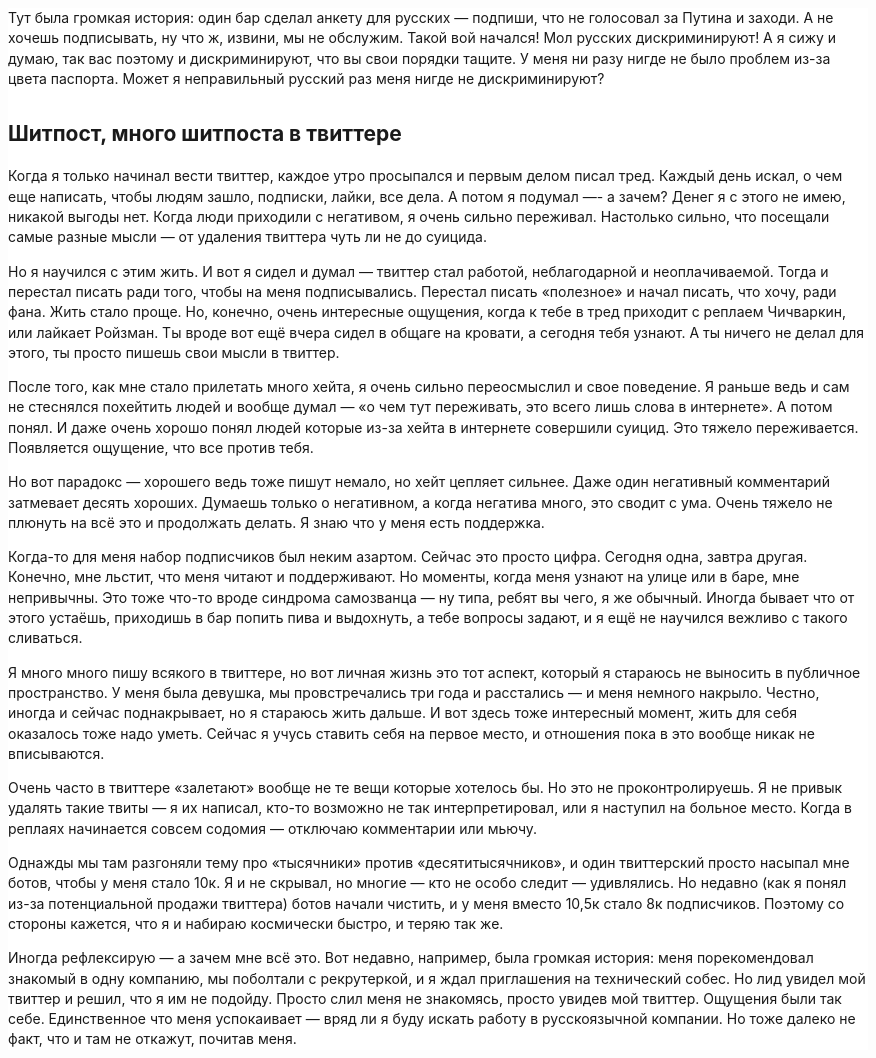 Тут была громкая история: один бар сделал анкету для русских — подпиши, что не голосовал за Путина и заходи. А не хочешь подписывать, ну что ж, извини, мы не обслужим. Такой вой начался! Мол русских дискриминируют! А я сижу и думаю, так вас поэтому и дискриминируют, что вы свои порядки тащите. У меня ни разу нигде не было проблем из-за цвета паспорта. Может я неправильный русский раз меня нигде не дискриминируют?

## Шитпост, много шитпоста в твиттере

Когда я только начинал вести твиттер, каждое утро просыпался и первым делом писал тред. Каждый день искал, о чем еще написать, чтобы людям зашло, подписки, лайки, все дела. А потом я подумал —- а зачем? Денег я с этого не имею, никакой выгоды нет. Когда люди приходили с негативом, я очень сильно переживал. Настолько сильно, что посещали самые разные мысли — от удаления твиттера чуть ли не до суицида. 

Но я научился с этим жить. И вот я сидел и думал — твиттер стал работой, неблагодарной и неоплачиваемой. Тогда и перестал писать ради того, чтобы на меня подписывались. Перестал писать «полезное» и начал писать, что хочу, ради фана. Жить стало проще. Но, конечно, очень интересные ощущения, когда к тебе в тред приходит с реплаем Чичваркин, или лайкает Ройзман. Ты вроде вот ещё вчера сидел в общаге на кровати, а сегодня тебя узнают. А ты ничего не делал для этого, ты просто пишешь свои мысли в твиттер. 

После того, как мне стало прилетать много хейта, я очень сильно переосмыслил и свое поведение. Я раньше ведь и сам не стеснялся похейтить людей и вообще думал — «о чем тут переживать, это всего лишь слова в интернете». А потом понял. И даже очень хорошо понял людей которые из-за хейта в интернете совершили суицид. Это тяжело переживается. Появляется ощущение, что все против тебя. 

Но вот парадокс — хорошего ведь тоже пишут немало, но хейт цепляет сильнее. Даже один негативный комментарий затмевает десять хороших. Думаешь только о негативном, а когда негатива много, это сводит с ума. Очень тяжело не плюнуть на всё это и продолжать делать. Я знаю что у меня есть поддержка.

Когда-то для меня набор подписчиков был неким азартом. Сейчас это просто цифра. Сегодня одна, завтра другая. Конечно, мне льстит, что меня читают и поддерживают. Но моменты, когда меня узнают на улице или в баре, мне непривычны. Это тоже что-то вроде синдрома самозванца — ну типа, ребят вы чего, я же обычный. Иногда бывает что от этого устаёшь, приходишь в бар попить пива и выдохнуть, а тебе вопросы задают, и я ещё не научился вежливо с такого сливаться. 

Я много много пишу всякого в твиттере, но вот личная жизнь это тот аспект, который я стараюсь не выносить в публичное пространство. У меня была девушка, мы провстречались три года и расстались — и меня немного накрыло. Честно, иногда и сейчас поднакрывает, но я стараюсь жить дальше. И вот здесь тоже интересный момент, жить для себя оказалось тоже надо уметь. Сейчас я учусь ставить себя на первое место, и отношения пока в это вообще никак не вписываются.

Очень часто в твиттере «залетают» вообще не те вещи которые хотелось бы. Но это не проконтролируешь. Я не привык удалять такие твиты — я их написал, кто-то возможно не так интерпретировал, или я наступил на больное место. Когда в реплаях начинается совсем содомия — отключаю комментарии или мьючу.

Однажды мы там разгоняли тему про «тысячники» против «десятитысячников», и один твиттерский просто насыпал мне ботов, чтобы у меня стало 10к. Я и не скрывал, но многие — кто не особо следит — удивлялись. Но недавно (как я понял из-за потенциальной продажи твиттера) ботов начали чистить, и у меня вместо 10,5к стало 8к подписчиков. Поэтому со стороны кажется, что я и набираю космически быстро, и теряю так же. 

Иногда рефлексирую — а зачем мне всё это. Вот недавно, например, была громкая история: меня порекомендовал знакомый в одну компанию, мы поболтали с рекрутеркой, и я ждал приглашения на технический собес. Но лид увидел мой твиттер и решил, что я им не подойду. Просто слил меня не знакомясь, просто увидев мой твиттер. Ощущения были так себе. Единственное что меня успокаивает — вряд ли я буду искать работу в русскоязычной компании. Но тоже далеко не факт, что и там не откажут, почитав меня. 
